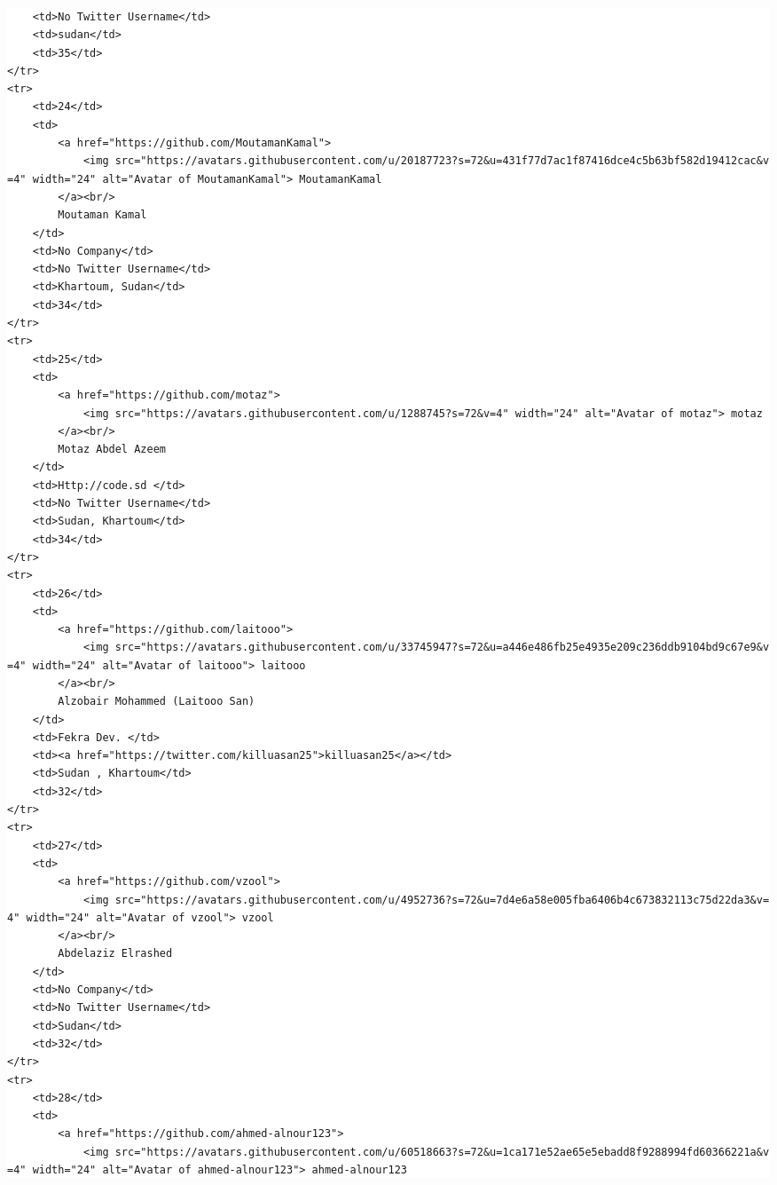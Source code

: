 		<td>No Twitter Username</td>
		<td>sudan</td>
		<td>35</td>
	</tr>
	<tr>
		<td>24</td>
		<td>
			<a href="https://github.com/MoutamanKamal">
				<img src="https://avatars.githubusercontent.com/u/20187723?s=72&u=431f77d7ac1f87416dce4c5b63bf582d19412cac&v=4" width="24" alt="Avatar of MoutamanKamal"> MoutamanKamal
			</a><br/>
			Moutaman Kamal
		</td>
		<td>No Company</td>
		<td>No Twitter Username</td>
		<td>Khartoum, Sudan</td>
		<td>34</td>
	</tr>
	<tr>
		<td>25</td>
		<td>
			<a href="https://github.com/motaz">
				<img src="https://avatars.githubusercontent.com/u/1288745?s=72&v=4" width="24" alt="Avatar of motaz"> motaz
			</a><br/>
			Motaz Abdel Azeem
		</td>
		<td>Http://code.sd </td>
		<td>No Twitter Username</td>
		<td>Sudan, Khartoum</td>
		<td>34</td>
	</tr>
	<tr>
		<td>26</td>
		<td>
			<a href="https://github.com/laitooo">
				<img src="https://avatars.githubusercontent.com/u/33745947?s=72&u=a446e486fb25e4935e209c236ddb9104bd9c67e9&v=4" width="24" alt="Avatar of laitooo"> laitooo
			</a><br/>
			Alzobair Mohammed (Laitooo San)
		</td>
		<td>Fekra Dev. </td>
		<td><a href="https://twitter.com/killuasan25">killuasan25</a></td>
		<td>Sudan , Khartoum</td>
		<td>32</td>
	</tr>
	<tr>
		<td>27</td>
		<td>
			<a href="https://github.com/vzool">
				<img src="https://avatars.githubusercontent.com/u/4952736?s=72&u=7d4e6a58e005fba6406b4c673832113c75d22da3&v=4" width="24" alt="Avatar of vzool"> vzool
			</a><br/>
			Abdelaziz Elrashed
		</td>
		<td>No Company</td>
		<td>No Twitter Username</td>
		<td>Sudan</td>
		<td>32</td>
	</tr>
	<tr>
		<td>28</td>
		<td>
			<a href="https://github.com/ahmed-alnour123">
				<img src="https://avatars.githubusercontent.com/u/60518663?s=72&u=1ca171e52ae65e5ebadd8f9288994fd60366221a&v=4" width="24" alt="Avatar of ahmed-alnour123"> ahmed-alnour123